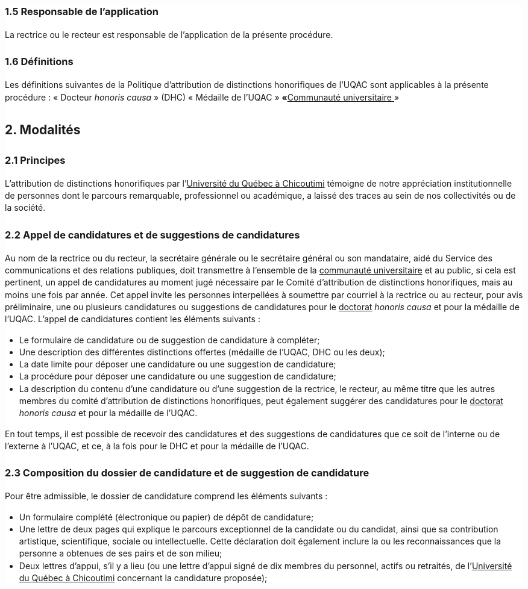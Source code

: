 
### 1.5 Responsable de l’application
La rectrice ou le recteur est responsable de l’application de la présente procédure.
### 1.6 Définitions
Les définitions suivantes de la Politique d’attribution de distinctions honorifiques de l’UQAC sont applicables à la présente procédure :
« Docteur _honoris causa_ » (DHC)
« Médaille de l’UQAC »
**«**[Communauté universitaire ](https://www.uqac.ca/mgestion/chapitre-2/reglement-sur-la-mission-et-les-valeurs-de-luqac/procedure-dattribution-de-distinctions-honorifiques/<https:/www.uqac.ca/mgestion/lexique/communaute-universitaire/>)»
## 2. Modalités
### 2.1 Principes
L’attribution de distinctions honorifiques par l’[Université du Québec à Chicoutimi](https://www.uqac.ca/mgestion/chapitre-2/reglement-sur-la-mission-et-les-valeurs-de-luqac/procedure-dattribution-de-distinctions-honorifiques/<https:/www.uqac.ca/mgestion/lexique/universite-du-quebec-a-chicoutimi/>) témoigne de notre appréciation institutionnelle de personnes dont le parcours remarquable, professionnel ou académique, a laissé des traces au sein de nos collectivités ou de la société.
### 2.2 Appel de candidatures et de suggestions de candidatures
Au nom de la rectrice ou du recteur, la secrétaire générale ou le secrétaire général ou son mandataire, aidé du Service des communications et des relations publiques, doit transmettre à l’ensemble de la [communauté universitaire](https://www.uqac.ca/mgestion/chapitre-2/reglement-sur-la-mission-et-les-valeurs-de-luqac/procedure-dattribution-de-distinctions-honorifiques/<https:/www.uqac.ca/mgestion/lexique/communaute-universitaire/>) et au public, si cela est pertinent, un appel de candidatures au moment jugé nécessaire par le Comité d’attribution de distinctions honorifiques, mais au moins une fois par année.
Cet appel invite les personnes interpellées à soumettre par courriel à la rectrice ou au recteur, pour avis préliminaire, une ou plusieurs candidatures ou suggestions de candidatures pour le [doctorat](https://www.uqac.ca/mgestion/chapitre-2/reglement-sur-la-mission-et-les-valeurs-de-luqac/procedure-dattribution-de-distinctions-honorifiques/<https:/www.uqac.ca/mgestion/lexique/doctorat/>) _honoris causa_ et pour la médaille de l’UQAC.
L’appel de candidatures contient les éléments suivants :
  * Le formulaire de candidature ou de suggestion de candidature à compléter;
  * Une description des différentes distinctions offertes (médaille de l’UQAC, DHC ou les deux);
  * La date limite pour déposer une candidature ou une suggestion de candidature;
  * La procédure pour déposer une candidature ou une suggestion de candidature;
  * La description du contenu d’une candidature ou d’une suggestion de la rectrice, le recteur, au même titre que les autres membres du comité d’attribution de distinctions honorifiques, peut également suggérer des candidatures pour le [doctorat](https://www.uqac.ca/mgestion/chapitre-2/reglement-sur-la-mission-et-les-valeurs-de-luqac/procedure-dattribution-de-distinctions-honorifiques/<https:/www.uqac.ca/mgestion/lexique/doctorat/>) _honoris causa_ et pour la médaille de l’UQAC.


En tout temps, il est possible de recevoir des candidatures et des suggestions de candidatures que ce soit de l’interne ou de l’externe à l’UQAC, et ce, à la fois pour le DHC et pour la médaille de l’UQAC.
### 2.3 Composition du dossier de candidature et de suggestion de candidature
Pour être admissible, le dossier de candidature comprend les éléments suivants :
  * Un formulaire complété (électronique ou papier) de dépôt de candidature;
  * Une lettre de deux pages qui explique le parcours exceptionnel de la candidate ou du candidat, ainsi que sa contribution artistique, scientifique, sociale ou intellectuelle. Cette déclaration doit également inclure la ou les reconnaissances que la personne a obtenues de ses pairs et de son milieu;
  * Deux lettres d’appui, s’il y a lieu (ou une lettre d’appui signé de dix membres du personnel, actifs ou retraités, de l’[Université du Québec à Chicoutimi](https://www.uqac.ca/mgestion/chapitre-2/reglement-sur-la-mission-et-les-valeurs-de-luqac/procedure-dattribution-de-distinctions-honorifiques/<https:/www.uqac.ca/mgestion/lexique/universite-du-quebec-a-chicoutimi/>) concernant la candidature proposée);